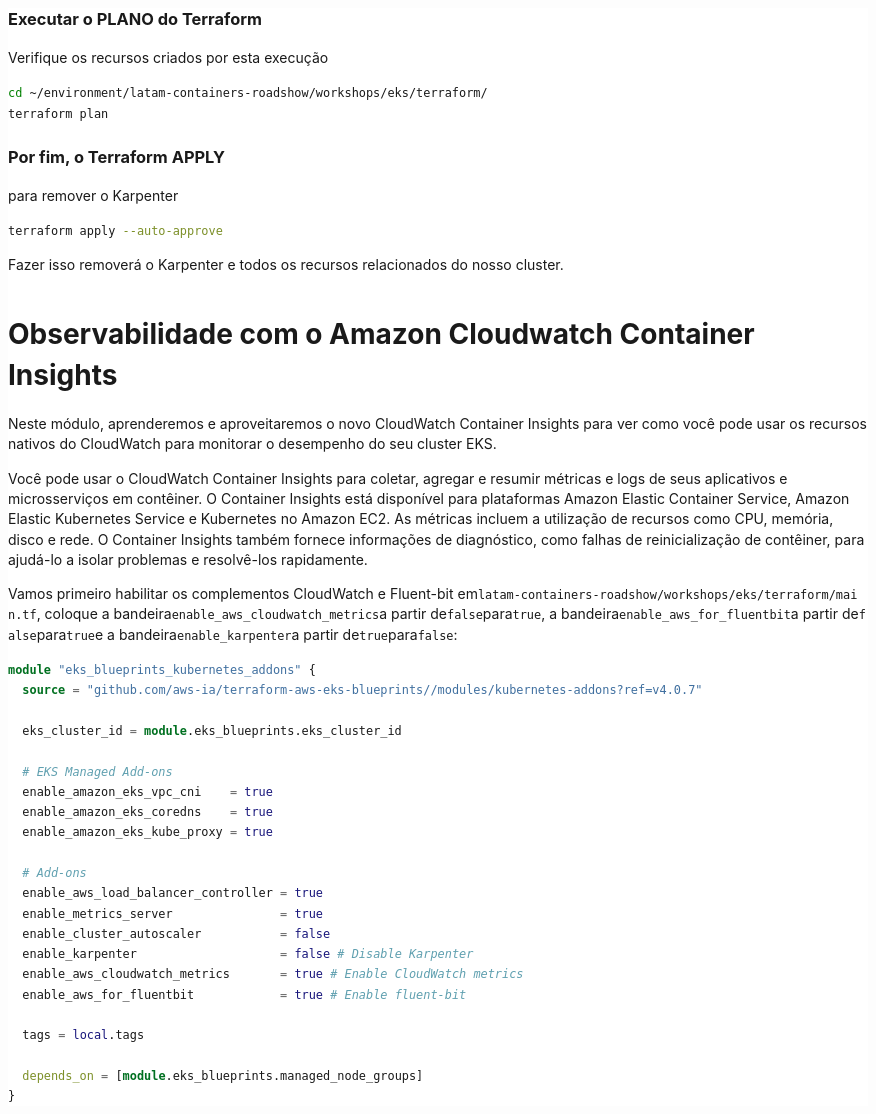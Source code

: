 ### Executar o PLANO do Terraform

Verifique os recursos criados por esta execução

```bash
cd ~/environment/latam-containers-roadshow/workshops/eks/terraform/
terraform plan
```

### Por fim, o Terraform APPLY

para remover o Karpenter

```bash
terraform apply --auto-approve
```

Fazer isso removerá o Karpenter e todos os recursos relacionados do nosso cluster.

# Observabilidade com o Amazon Cloudwatch Container Insights

Neste módulo, aprenderemos e aproveitaremos o novo CloudWatch Container Insights para ver como você pode usar os recursos nativos do CloudWatch para monitorar o desempenho do seu cluster EKS.

Você pode usar o CloudWatch Container Insights para coletar, agregar e resumir métricas e logs de seus aplicativos e microsserviços em contêiner. O Container Insights está disponível para plataformas Amazon Elastic Container Service, Amazon Elastic Kubernetes Service e Kubernetes no Amazon EC2. As métricas incluem a utilização de recursos como CPU, memória, disco e rede. O Container Insights também fornece informações de diagnóstico, como falhas de reinicialização de contêiner, para ajudá-lo a isolar problemas e resolvê-los rapidamente.

Vamos primeiro habilitar os complementos CloudWatch e Fluent-bit em`latam-containers-roadshow/workshops/eks/terraform/main.tf`, coloque a bandeira`enable_aws_cloudwatch_metrics`a partir de`false`para`true`, a bandeira`enable_aws_for_fluentbit`a partir de`false`para`true`e a bandeira`enable_karpenter`a partir de`true`para`false`:

```terraform
module "eks_blueprints_kubernetes_addons" {
  source = "github.com/aws-ia/terraform-aws-eks-blueprints//modules/kubernetes-addons?ref=v4.0.7"

  eks_cluster_id = module.eks_blueprints.eks_cluster_id

  # EKS Managed Add-ons
  enable_amazon_eks_vpc_cni    = true
  enable_amazon_eks_coredns    = true
  enable_amazon_eks_kube_proxy = true

  # Add-ons
  enable_aws_load_balancer_controller = true
  enable_metrics_server               = true
  enable_cluster_autoscaler           = false 
  enable_karpenter                    = false # Disable Karpenter 
  enable_aws_cloudwatch_metrics       = true # Enable CloudWatch metrics
  enable_aws_for_fluentbit            = true # Enable fluent-bit
  
  tags = local.tags

  depends_on = [module.eks_blueprints.managed_node_groups]
}
```
